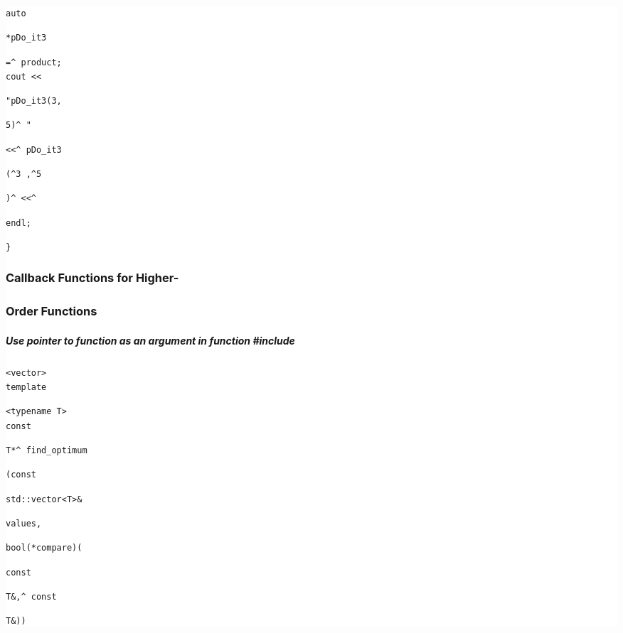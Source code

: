 ```
auto
```
```
*pDo_it3
```
```
=^ product;
cout <<
```
```
"pDo_it3(3,
```
```
5)^ "
```
```
<<^ pDo_it3
```
```
(^3 ,^5
```
```
)^ <<^
```
```
endl;
```
```
}
```

### Callback Functions for Higher-

### Order Functions

##### Use pointer to function as an argument in function #include

```
<vector>
template
```
```
<typename T>
const
```
```
T*^ find_optimum
```
```
(const
```
```
std::vector<T>&
```
```
values,
```
```
bool(*compare)(
```
```
const
```
```
T&,^ const
```
```
T&))
```
```
```